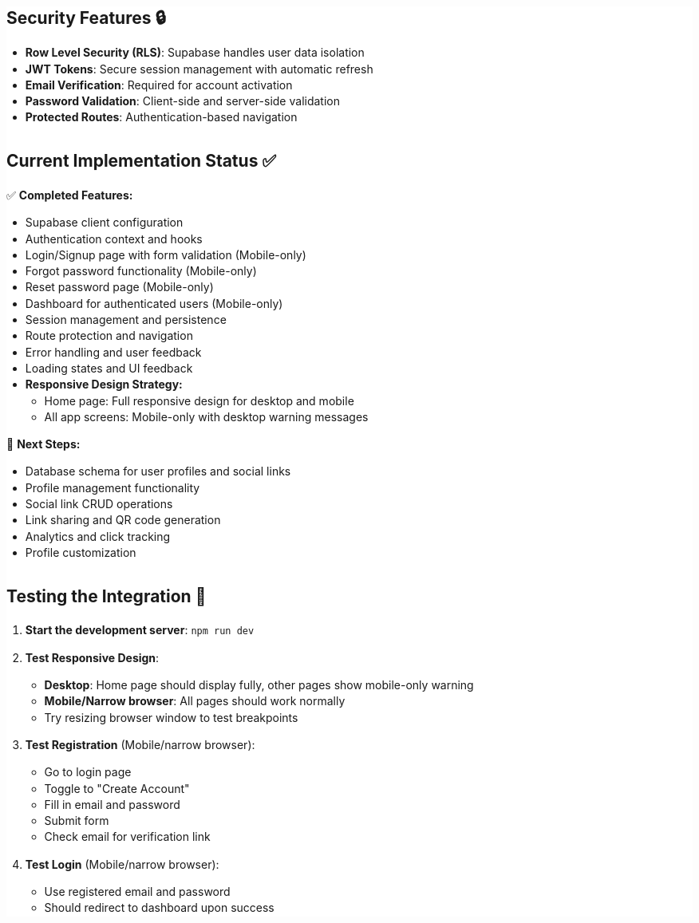 ## Security Features 🔒

- **Row Level Security (RLS)**: Supabase handles user data isolation
- **JWT Tokens**: Secure session management with automatic refresh
- **Email Verification**: Required for account activation
- **Password Validation**: Client-side and server-side validation
- **Protected Routes**: Authentication-based navigation

## Current Implementation Status ✅

✅ **Completed Features:**
- Supabase client configuration
- Authentication context and hooks
- Login/Signup page with form validation (Mobile-only)
- Forgot password functionality (Mobile-only)
- Reset password page (Mobile-only)
- Dashboard for authenticated users (Mobile-only)
- Session management and persistence
- Route protection and navigation
- Error handling and user feedback
- Loading states and UI feedback
- **Responsive Design Strategy:**
  - Home page: Full responsive design for desktop and mobile
  - All app screens: Mobile-only with desktop warning messages

🚧 **Next Steps:**
- Database schema for user profiles and social links
- Profile management functionality
- Social link CRUD operations
- Link sharing and QR code generation
- Analytics and click tracking
- Profile customization

## Testing the Integration 🧪

1. **Start the development server**: `npm run dev`

2. **Test Responsive Design**:
   - **Desktop**: Home page should display fully, other pages show mobile-only warning
   - **Mobile/Narrow browser**: All pages should work normally
   - Try resizing browser window to test breakpoints

3. **Test Registration** (Mobile/narrow browser):
   - Go to login page
   - Toggle to "Create Account"
   - Fill in email and password
   - Submit form
   - Check email for verification link

4. **Test Login** (Mobile/narrow browser):
   - Use registered email and password
   - Should redirect to dashboard upon success
